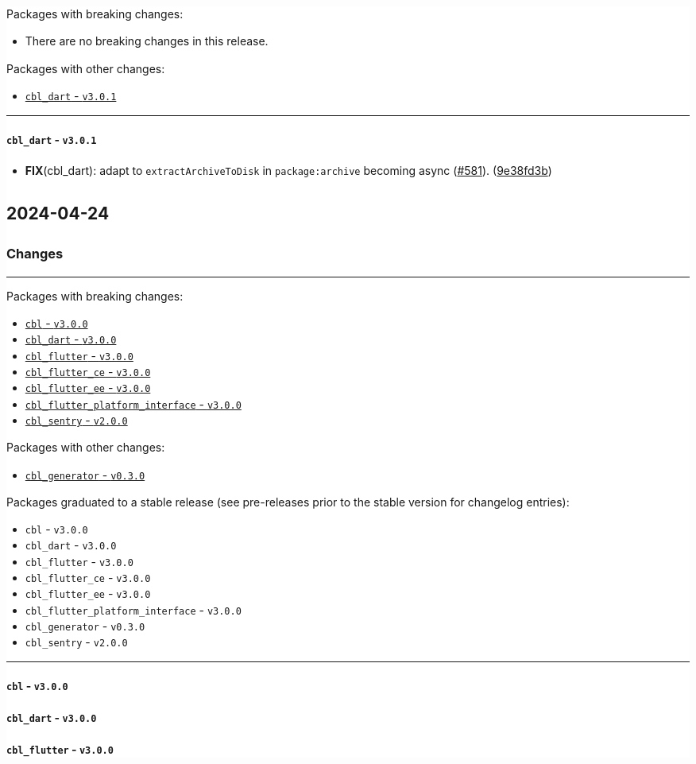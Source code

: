 Packages with breaking changes:

 - There are no breaking changes in this release.

Packages with other changes:

 - [`cbl_dart` - `v3.0.1`](#cbl_dart---v301)

---

#### `cbl_dart` - `v3.0.1`

 - **FIX**(cbl_dart): adapt to `extractArchiveToDisk` in `package:archive` becoming async ([#581](https://github.com/cbl-dart/cbl-dart/issues/581)). ([9e38fd3b](https://github.com/cbl-dart/cbl-dart/commit/9e38fd3bdf416c224923d6bec2949d8698a9c57a))


## 2024-04-24

### Changes

---

Packages with breaking changes:

 - [`cbl` - `v3.0.0`](#cbl---v300)
 - [`cbl_dart` - `v3.0.0`](#cbl_dart---v300)
 - [`cbl_flutter` - `v3.0.0`](#cbl_flutter---v300)
 - [`cbl_flutter_ce` - `v3.0.0`](#cbl_flutter_ce---v300)
 - [`cbl_flutter_ee` - `v3.0.0`](#cbl_flutter_ee---v300)
 - [`cbl_flutter_platform_interface` - `v3.0.0`](#cbl_flutter_platform_interface---v300)
 - [`cbl_sentry` - `v2.0.0`](#cbl_sentry---v200)

Packages with other changes:

 - [`cbl_generator` - `v0.3.0`](#cbl_generator---v030)

Packages graduated to a stable release (see pre-releases prior to the stable version for changelog entries):

 - `cbl` - `v3.0.0`
 - `cbl_dart` - `v3.0.0`
 - `cbl_flutter` - `v3.0.0`
 - `cbl_flutter_ce` - `v3.0.0`
 - `cbl_flutter_ee` - `v3.0.0`
 - `cbl_flutter_platform_interface` - `v3.0.0`
 - `cbl_generator` - `v0.3.0`
 - `cbl_sentry` - `v2.0.0`

---

#### `cbl` - `v3.0.0`

#### `cbl_dart` - `v3.0.0`

#### `cbl_flutter` - `v3.0.0`
